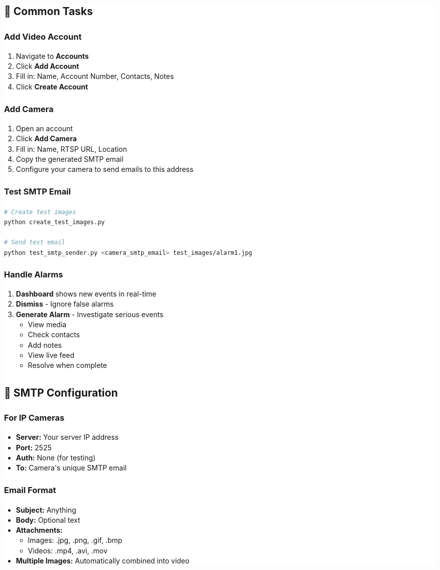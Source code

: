 ## 🎯 Common Tasks

### Add Video Account
1. Navigate to **Accounts**
2. Click **Add Account**
3. Fill in: Name, Account Number, Contacts, Notes
4. Click **Create Account**

### Add Camera
1. Open an account
2. Click **Add Camera**
3. Fill in: Name, RTSP URL, Location
4. Copy the generated SMTP email
5. Configure your camera to send emails to this address

### Test SMTP Email
```bash
# Create test images
python create_test_images.py

# Send test email
python test_smtp_sender.py <camera_smtp_email> test_images/alarm1.jpg
```

### Handle Alarms
1. **Dashboard** shows new events in real-time
2. **Dismiss** - Ignore false alarms
3. **Generate Alarm** - Investigate serious events
   - View media
   - Check contacts
   - Add notes
   - View live feed
   - Resolve when complete

## 📧 SMTP Configuration

### For IP Cameras
- **Server:** Your server IP address
- **Port:** 2525
- **Auth:** None (for testing)
- **To:** Camera's unique SMTP email

### Email Format
- **Subject:** Anything
- **Body:** Optional text
- **Attachments:** 
  - Images: .jpg, .png, .gif, .bmp
  - Videos: .mp4, .avi, .mov
- **Multiple Images:** Automatically combined into video
